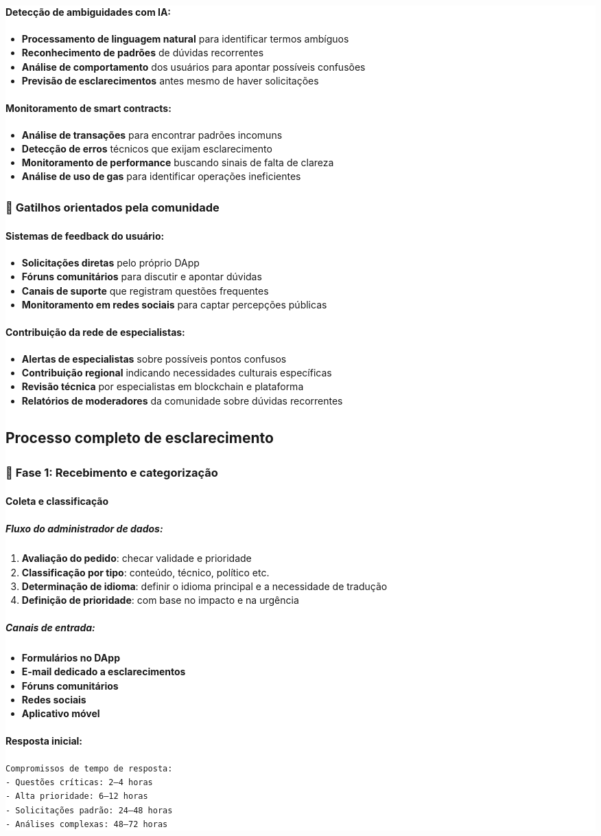 #### **Detecção de ambiguidades com IA**:
- **Processamento de linguagem natural** para identificar termos ambíguos
- **Reconhecimento de padrões** de dúvidas recorrentes
- **Análise de comportamento** dos usuários para apontar possíveis confusões
- **Previsão de esclarecimentos** antes mesmo de haver solicitações

#### **Monitoramento de smart contracts**:
- **Análise de transações** para encontrar padrões incomuns
- **Detecção de erros** técnicos que exijam esclarecimento
- **Monitoramento de performance** buscando sinais de falta de clareza
- **Análise de uso de gas** para identificar operações ineficientes

### 👥 **Gatilhos orientados pela comunidade**

#### **Sistemas de feedback do usuário**:
- **Solicitações diretas** pelo próprio DApp
- **Fóruns comunitários** para discutir e apontar dúvidas
- **Canais de suporte** que registram questões frequentes
- **Monitoramento em redes sociais** para captar percepções públicas

#### **Contribuição da rede de especialistas**:
- **Alertas de especialistas** sobre possíveis pontos confusos
- **Contribuição regional** indicando necessidades culturais específicas
- **Revisão técnica** por especialistas em blockchain e plataforma
- **Relatórios de moderadores** da comunidade sobre dúvidas recorrentes

## Processo completo de esclarecimento

### 📝 **Fase 1: Recebimento e categorização**

#### **Coleta e classificação**

##### **Fluxo do administrador de dados**:
1. **Avaliação do pedido**: checar validade e prioridade
2. **Classificação por tipo**: conteúdo, técnico, político etc.
3. **Determinação de idioma**: definir o idioma principal e a necessidade de tradução
4. **Definição de prioridade**: com base no impacto e na urgência

##### **Canais de entrada**:
- **Formulários no DApp**
- **E-mail dedicado a esclarecimentos**
- **Fóruns comunitários**
- **Redes sociais**
- **Aplicativo móvel**

#### **Resposta inicial**:
```
Compromissos de tempo de resposta:
- Questões críticas: 2–4 horas
- Alta prioridade: 6–12 horas
- Solicitações padrão: 24–48 horas
- Análises complexas: 48–72 horas
```
